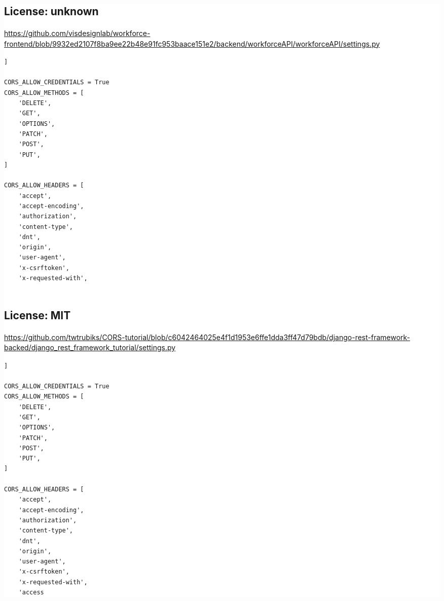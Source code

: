 
## License: unknown
https://github.com/visdesignlab/workforce-frontend/blob/9932ed2107f8ba9ee22b48e91fc953baace151e2/backend/workforceAPI/workforceAPI/settings.py

```
]

CORS_ALLOW_CREDENTIALS = True
CORS_ALLOW_METHODS = [
    'DELETE',
    'GET',
    'OPTIONS',
    'PATCH',
    'POST',
    'PUT',
]

CORS_ALLOW_HEADERS = [
    'accept',
    'accept-encoding',
    'authorization',
    'content-type',
    'dnt',
    'origin',
    'user-agent',
    'x-csrftoken',
    'x-requested-with',
    
```


## License: MIT
https://github.com/twtrubiks/CORS-tutorial/blob/c6042464025e4f1d1953e6ffe1dda3ff47d79bdb/django-rest-framework-backed/django_rest_framework_tutorial/settings.py

```
]

CORS_ALLOW_CREDENTIALS = True
CORS_ALLOW_METHODS = [
    'DELETE',
    'GET',
    'OPTIONS',
    'PATCH',
    'POST',
    'PUT',
]

CORS_ALLOW_HEADERS = [
    'accept',
    'accept-encoding',
    'authorization',
    'content-type',
    'dnt',
    'origin',
    'user-agent',
    'x-csrftoken',
    'x-requested-with',
    'access
```
